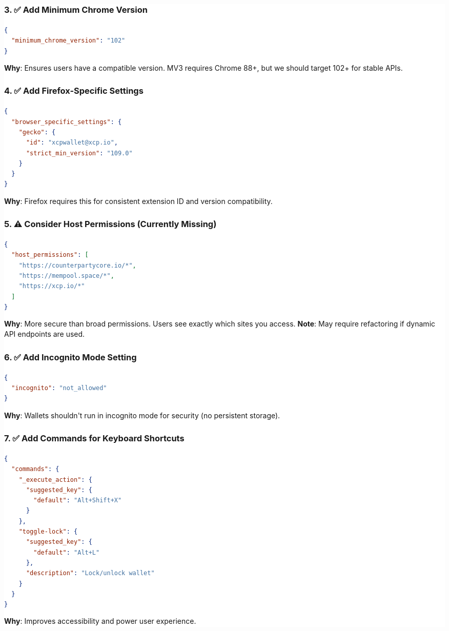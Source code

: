 ### 3. ✅ **Add Minimum Chrome Version**
```json
{
  "minimum_chrome_version": "102"
}
```
**Why**: Ensures users have a compatible version. MV3 requires Chrome 88+, but we should target 102+ for stable APIs.

### 4. ✅ **Add Firefox-Specific Settings**
```json
{
  "browser_specific_settings": {
    "gecko": {
      "id": "xcpwallet@xcp.io",
      "strict_min_version": "109.0"
    }
  }
}
```
**Why**: Firefox requires this for consistent extension ID and version compatibility.

### 5. ⚠️ **Consider Host Permissions (Currently Missing)**
```json
{
  "host_permissions": [
    "https://counterpartycore.io/*",
    "https://mempool.space/*",
    "https://xcp.io/*"
  ]
}
```
**Why**: More secure than broad permissions. Users see exactly which sites you access.
**Note**: May require refactoring if dynamic API endpoints are used.

### 6. ✅ **Add Incognito Mode Setting**
```json
{
  "incognito": "not_allowed"
}
```
**Why**: Wallets shouldn't run in incognito mode for security (no persistent storage).

### 7. ✅ **Add Commands for Keyboard Shortcuts**
```json
{
  "commands": {
    "_execute_action": {
      "suggested_key": {
        "default": "Alt+Shift+X"
      }
    },
    "toggle-lock": {
      "suggested_key": {
        "default": "Alt+L"
      },
      "description": "Lock/unlock wallet"
    }
  }
}
```
**Why**: Improves accessibility and power user experience.
